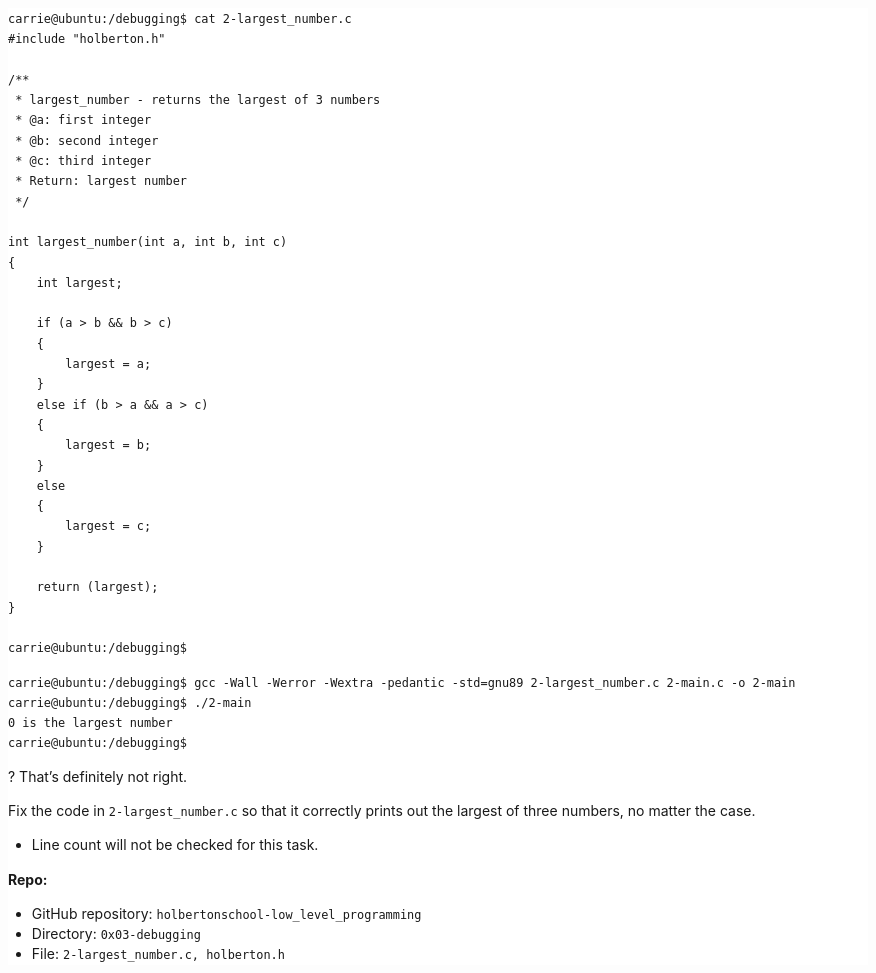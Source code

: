 ```
carrie@ubuntu:/debugging$ cat 2-largest_number.c
#include "holberton.h"

/**
 * largest_number - returns the largest of 3 numbers
 * @a: first integer
 * @b: second integer
 * @c: third integer
 * Return: largest number
 */

int largest_number(int a, int b, int c)
{
    int largest;

    if (a > b && b > c)
    {
        largest = a;
    }
    else if (b > a && a > c)
    {
        largest = b;
    }
    else
    {
        largest = c;
    }

    return (largest);
}

carrie@ubuntu:/debugging$

```

```
carrie@ubuntu:/debugging$ gcc -Wall -Werror -Wextra -pedantic -std=gnu89 2-largest_number.c 2-main.c -o 2-main
carrie@ubuntu:/debugging$ ./2-main
0 is the largest number
carrie@ubuntu:/debugging$

```

? That’s definitely not right.

Fix the code in  `2-largest_number.c`  so that it correctly prints out the largest of three numbers, no matter the case.

-   Line count will not be checked for this task.

**Repo:**

-   GitHub repository:  `holbertonschool-low_level_programming`
-   Directory:  `0x03-debugging`
-   File:  `2-largest_number.c, holberton.h`
